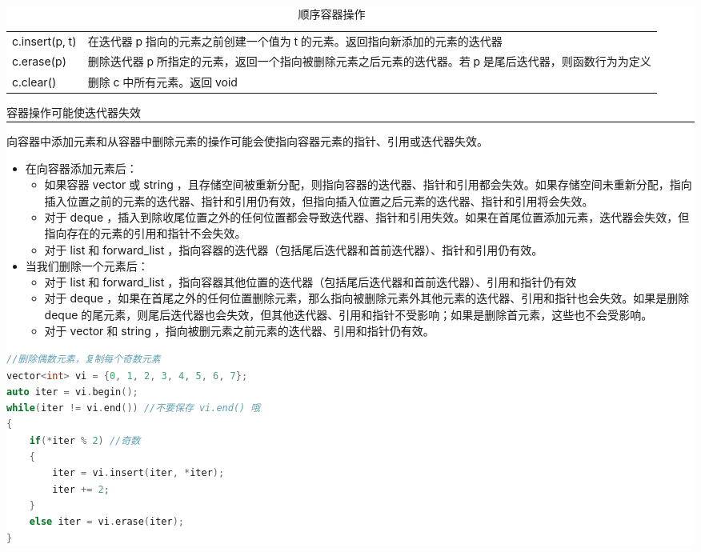 



<table>
    <caption>顺序容器操作</caption>
    <tr>
        <td>c.insert(p, t)</td>
        <td>在迭代器 p 指向的元素之前创建一个值为 t 的元素。返回指向新添加的元素的迭代器</td>
    </tr>
    <tr>
        <td>c.erase(p)</td>
        <td>删除迭代器 p 所指定的元素，返回一个指向被删除元素之后元素的迭代器。若 p 是尾后迭代器，则函数行为为定义</td>
    </tr>
    <tr>
        <td>c.clear()</td>
        <td>删除 c 中所有元素。返回 void </td>
    </tr>
</table>





<p style="border-bottom: 1px solid black;">容器操作可能使迭代器失效</p>

向容器中添加元素和从容器中删除元素的操作可能会使指向容器元素的指针、引用或迭代器失效。

- 在向容器添加元素后：
    - 如果容器 vector 或 string ，且存储空间被重新分配，则指向容器的迭代器、指针和引用都会失效。如果存储空间未重新分配，指向插入位置之前的元素的迭代器、指针和引用仍有效，但指向插入位置之后元素的迭代器、指针和引用将会失效。
    - 对于 deque ，插入到除收尾位置之外的任何位置都会导致迭代器、指针和引用失效。如果在首尾位置添加元素，迭代器会失效，但指向存在的元素的引用和指针不会失效。
    - 对于 list 和 forward_list ，指向容器的迭代器（包括尾后迭代器和首前迭代器）、指针和引用仍有效。
- 当我们删除一个元素后：
    - 对于 list 和 forward_list ，指向容器其他位置的迭代器（包括尾后迭代器和首前迭代器）、引用和指针仍有效
    - 对于 deque ，如果在首尾之外的任何位置删除元素，那么指向被删除元素外其他元素的迭代器、引用和指针也会失效。如果是删除 deque 的尾元素，则尾后迭代器也会失效，但其他迭代器、引用和指针不受影响；如果是删除首元素，这些也不会受影响。
    - 对于 vector 和 string ，指向被删元素之前元素的迭代器、引用和指针仍有效。



```c++
//删除偶数元素，复制每个奇数元素
vector<int> vi = {0, 1, 2, 3, 4, 5, 6, 7};
auto iter = vi.begin();
while(iter != vi.end()) //不要保存 vi.end() 哦
{
    if(*iter % 2) //奇数
    {
        iter = vi.insert(iter, *iter);
        iter += 2;
    }
    else iter = vi.erase(iter);
}
```




